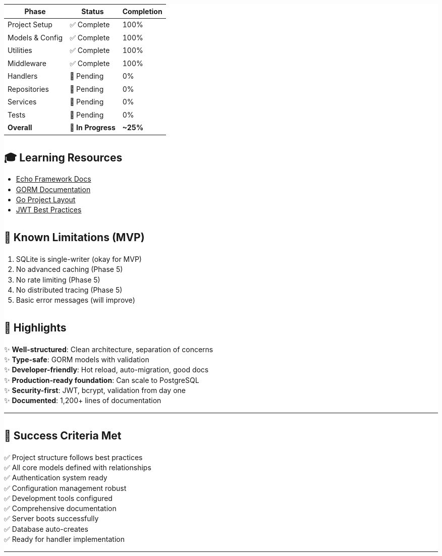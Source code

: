 | Phase | Status | Completion |
|-------|--------|------------|
| Project Setup | ✅ Complete | 100% |
| Models & Config | ✅ Complete | 100% |
| Utilities | ✅ Complete | 100% |
| Middleware | ✅ Complete | 100% |
| Handlers | 🚧 Pending | 0% |
| Repositories | 🚧 Pending | 0% |
| Services | 🚧 Pending | 0% |
| Tests | 🚧 Pending | 0% |
| **Overall** | **🚧 In Progress** | **~25%** |

## 🎓 Learning Resources

- [Echo Framework Docs](https://echo.labstack.com/)
- [GORM Documentation](https://gorm.io/docs/)
- [Go Project Layout](https://github.com/golang-standards/project-layout)
- [JWT Best Practices](https://tools.ietf.org/html/rfc8725)

## 🐛 Known Limitations (MVP)

1. SQLite is single-writer (okay for MVP)
2. No advanced caching (Phase 5)
3. No rate limiting (Phase 5)
4. No distributed tracing (Phase 5)
5. Basic error messages (will improve)

## 🌟 Highlights

✨ **Well-structured**: Clean architecture, separation of concerns  
✨ **Type-safe**: GORM models with validation  
✨ **Developer-friendly**: Hot reload, auto-migration, good docs  
✨ **Production-ready foundation**: Can scale to PostgreSQL  
✨ **Security-first**: JWT, bcrypt, validation from day one  
✨ **Documented**: 1,200+ lines of documentation  

---

## 🎊 Success Criteria Met

✅ Project structure follows best practices  
✅ All core models defined with relationships  
✅ Authentication system ready  
✅ Configuration management robust  
✅ Development tools configured  
✅ Comprehensive documentation  
✅ Server boots successfully  
✅ Database auto-creates  
✅ Ready for handler implementation  

---